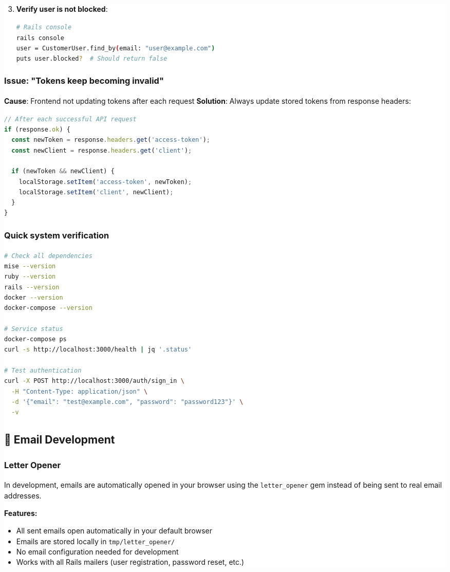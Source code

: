 3. **Verify user is not blocked**:
   ```bash
   # Rails console
   rails console
   user = CustomerUser.find_by(email: "user@example.com")
   puts user.blocked?  # Should return false
   ```

### Issue: "Tokens keep becoming invalid"
**Cause**: Frontend not updating tokens after each request
**Solution**: Always update stored tokens from response headers:
```javascript
// After each successful API request
if (response.ok) {
  const newToken = response.headers.get('access-token');
  const newClient = response.headers.get('client');
  
  if (newToken && newClient) {
    localStorage.setItem('access-token', newToken);
    localStorage.setItem('client', newClient);
  }
}
```

### Quick system verification
```bash
# Check all dependencies
mise --version
ruby --version
rails --version
docker --version
docker-compose --version

# Service status
docker-compose ps
curl -s http://localhost:3000/health | jq '.status'

# Test authentication
curl -X POST http://localhost:3000/auth/sign_in \
  -H "Content-Type: application/json" \
  -d '{"email": "test@example.com", "password": "password123"}' \
  -v
```

## 📧 Email Development

### Letter Opener
In development, emails are automatically opened in your browser using the `letter_opener` gem instead of being sent to real email addresses.

**Features:**
- All sent emails open automatically in your default browser
- Emails are stored locally in `tmp/letter_opener/`
- No email configuration needed for development
- Works with all Rails mailers (user registration, password reset, etc.)
